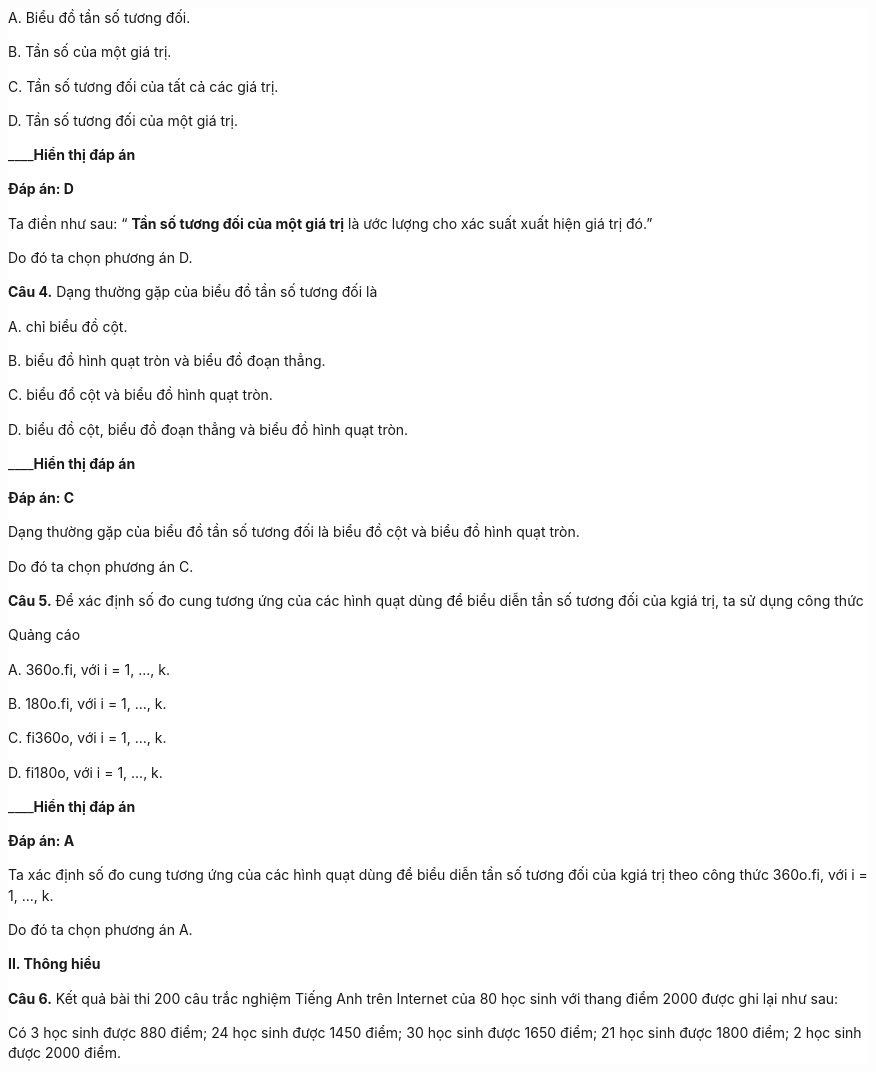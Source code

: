 A. Biểu đồ tần số tương đối.

B. Tần số của một giá trị. 

C. Tần số tương đối của tất cả các giá trị.

D. Tần số tương đối của một giá trị.

____**Hiển thị đáp án**

**Đáp án: D**

Ta điền như sau: “ __Tần số tương đối của một giá trị__ là ước lượng cho xác suất xuất hiện giá trị đó.”

Do đó ta chọn phương án D.

**Câu 4.** Dạng thường gặp của biểu đồ tần số tương đối là

A. chỉ biểu đồ cột. 

B. biểu đồ hình quạt tròn và biểu đồ đoạn thẳng. 

C. biểu đổ cột và biểu đồ hình quạt tròn.

D. biểu đồ cột, biểu đồ đoạn thẳng và biểu đồ hình quạt tròn.

____**Hiển thị đáp án**

**Đáp án: C**

Dạng thường gặp của biểu đồ tần số tương đối là biểu đồ cột và biểu đồ hình quạt tròn.

Do đó ta chọn phương án C.

**Câu 5.** Để xác định số đo cung tương ứng của các hình quạt dùng để biểu diễn tần số tương đối của kgiá trị, ta sử dụng công thức

Quảng cáo

A. 360o.fi, với i = 1, ..., k.

B. 180o.fi, với i = 1, ..., k.

C. fi360o, với i = 1, ..., k.

D. fi180o, với i = 1, ..., k.

____**Hiển thị đáp án**

**Đáp án: A**

Ta xác định số đo cung tương ứng của các hình quạt dùng để biểu diễn tần số tương đối của kgiá trị theo công thức 360o.fi, với i = 1, ..., k.

Do đó ta chọn phương án A.

**II. Thông hiểu**

**Câu 6.** Kết quả bài thi 200 câu trắc nghiệm Tiếng Anh trên Internet của 80 học sinh với thang điểm 2000 được ghi lại như sau:

Có 3 học sinh được 880 điểm; 24 học sinh được 1450 điểm; 30 học sinh được 1650 điểm; 21 học sinh được 1800 điểm; 2 học sinh được 2000 điểm.
